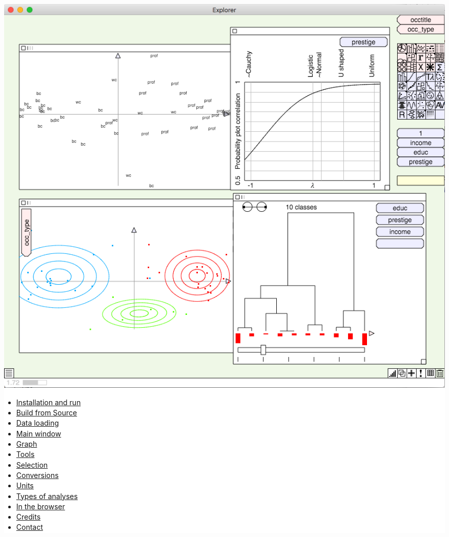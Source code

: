 ![explorer screenshot](screenshots/explorer3.png)

- [Installation and run](#installation-and-run)
- [Build from Source](#build-from-source)
- [Data loading](#data-loading)
- [Main window](#main-window)
- [Graph](#graph)
- [Tools](#tools)
- [Selection](#selection)
- [Conversions](#conversions)
- [Units](#units)
- [Types of analyses](#types-of-analyses)
- [In the browser](#in-the-browser)
- [Credits](#credits)
- [Contact](#contact)
